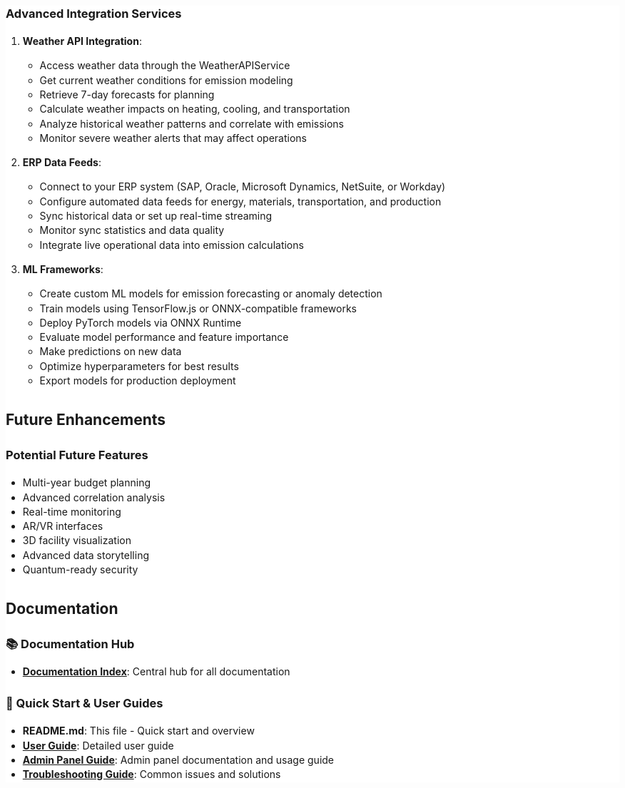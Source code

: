 ### Advanced Integration Services

1. **Weather API Integration**:
   - Access weather data through the WeatherAPIService
   - Get current weather conditions for emission modeling
   - Retrieve 7-day forecasts for planning
   - Calculate weather impacts on heating, cooling, and transportation
   - Analyze historical weather patterns and correlate with emissions
   - Monitor severe weather alerts that may affect operations

2. **ERP Data Feeds**:
   - Connect to your ERP system (SAP, Oracle, Microsoft Dynamics, NetSuite, or Workday)
   - Configure automated data feeds for energy, materials, transportation, and production
   - Sync historical data or set up real-time streaming
   - Monitor sync statistics and data quality
   - Integrate live operational data into emission calculations

3. **ML Frameworks**:
   - Create custom ML models for emission forecasting or anomaly detection
   - Train models using TensorFlow.js or ONNX-compatible frameworks
   - Deploy PyTorch models via ONNX Runtime
   - Evaluate model performance and feature importance
   - Make predictions on new data
   - Optimize hyperparameters for best results
   - Export models for production deployment

## Future Enhancements

### Potential Future Features

- Multi-year budget planning
- Advanced correlation analysis
- Real-time monitoring
- AR/VR interfaces
- 3D facility visualization
- Advanced data storytelling
- Quantum-ready security

## Documentation

### 📚 Documentation Hub

- **[Documentation Index](build-docs/README.md)**: Central hub for all documentation

### 🚀 Quick Start & User Guides  

- **README.md**: This file - Quick start and overview
- **[User Guide](docs/USER_GUIDE.md)**: Detailed user guide  
- **[Admin Panel Guide](docs/ADMIN_PANEL.md)**: Admin panel documentation and usage guide
- **[Troubleshooting Guide](docs/TROUBLESHOOTING.md)**: Common issues and solutions

